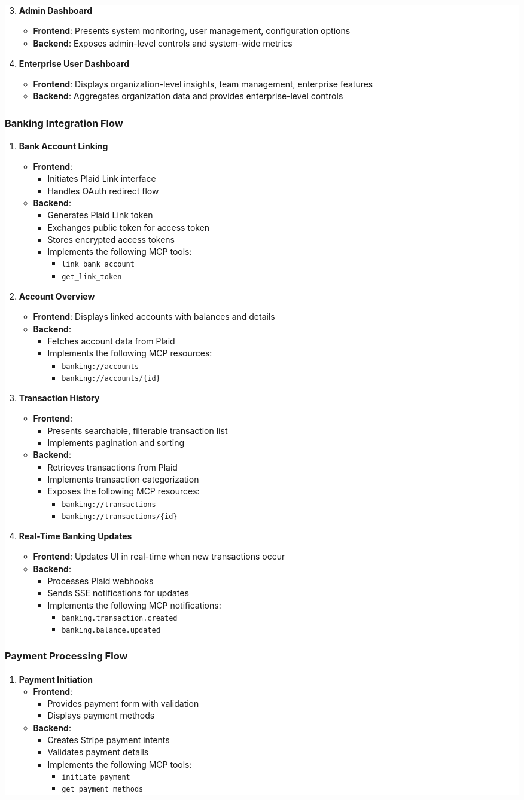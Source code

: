 3. **Admin Dashboard**
   - **Frontend**: Presents system monitoring, user management, configuration options
   - **Backend**: Exposes admin-level controls and system-wide metrics

4. **Enterprise User Dashboard**
   - **Frontend**: Displays organization-level insights, team management, enterprise features
   - **Backend**: Aggregates organization data and provides enterprise-level controls

### Banking Integration Flow

1. **Bank Account Linking**
   - **Frontend**:
     - Initiates Plaid Link interface
     - Handles OAuth redirect flow
   - **Backend**:
     - Generates Plaid Link token
     - Exchanges public token for access token
     - Stores encrypted access tokens
     - Implements the following MCP tools:
       - `link_bank_account`
       - `get_link_token`

2. **Account Overview**
   - **Frontend**: Displays linked accounts with balances and details
   - **Backend**:
     - Fetches account data from Plaid
     - Implements the following MCP resources:
       - `banking://accounts`
       - `banking://accounts/{id}`

3. **Transaction History**
   - **Frontend**:
     - Presents searchable, filterable transaction list
     - Implements pagination and sorting
   - **Backend**:
     - Retrieves transactions from Plaid
     - Implements transaction categorization
     - Exposes the following MCP resources:
       - `banking://transactions`
       - `banking://transactions/{id}`

4. **Real-Time Banking Updates**
   - **Frontend**: Updates UI in real-time when new transactions occur
   - **Backend**:
     - Processes Plaid webhooks
     - Sends SSE notifications for updates
     - Implements the following MCP notifications:
       - `banking.transaction.created`
       - `banking.balance.updated`

### Payment Processing Flow

1. **Payment Initiation**
   - **Frontend**:
     - Provides payment form with validation
     - Displays payment methods
   - **Backend**:
     - Creates Stripe payment intents
     - Validates payment details
     - Implements the following MCP tools:
       - `initiate_payment`
       - `get_payment_methods`
